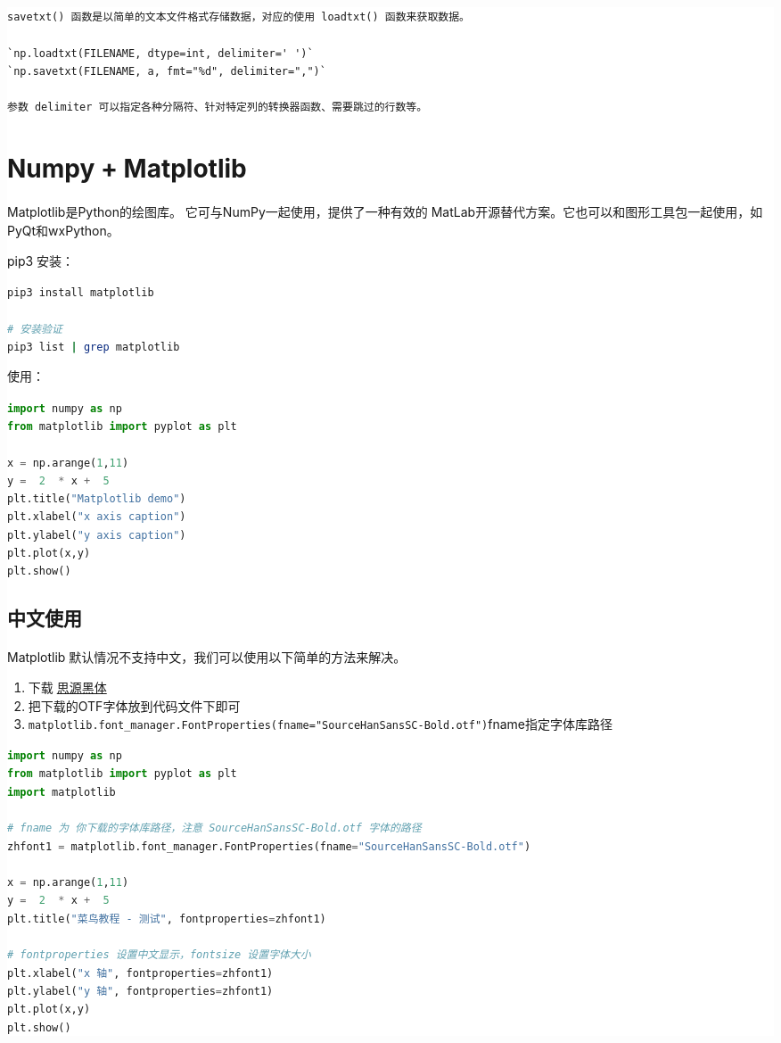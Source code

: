     savetxt() 函数是以简单的文本文件格式存储数据，对应的使用 loadtxt() 函数来获取数据。

    `np.loadtxt(FILENAME, dtype=int, delimiter=' ')`
    `np.savetxt(FILENAME, a, fmt="%d", delimiter=",")`

    参数 delimiter 可以指定各种分隔符、针对特定列的转换器函数、需要跳过的行数等。

# Numpy + Matplotlib

Matplotlib是Python的绘图库。 它可与NumPy一起使用，提供了一种有效的 MatLab开源替代方案。它也可以和图形工具包一起使用，如PyQt和wxPython。

pip3 安装：

```bash
pip3 install matplotlib

# 安装验证
pip3 list | grep matplotlib
```

使用：

```python
import numpy as np 
from matplotlib import pyplot as plt 
 
x = np.arange(1,11) 
y =  2  * x +  5 
plt.title("Matplotlib demo") 
plt.xlabel("x axis caption") 
plt.ylabel("y axis caption") 
plt.plot(x,y) 
plt.show()
```

## 中文使用

Matplotlib 默认情况不支持中文，我们可以使用以下简单的方法来解决。

1. 下载 [思源黑体](https://github.com/adobe-fonts/source-han-sans/tree/release/OTF/SimplifiedChinese)
2. 把下载的OTF字体放到代码文件下即可
3. `matplotlib.font_manager.FontProperties(fname="SourceHanSansSC-Bold.otf")`fname指定字体库路径

```python
import numpy as np 
from matplotlib import pyplot as plt 
import matplotlib
 
# fname 为 你下载的字体库路径，注意 SourceHanSansSC-Bold.otf 字体的路径
zhfont1 = matplotlib.font_manager.FontProperties(fname="SourceHanSansSC-Bold.otf")
 
x = np.arange(1,11) 
y =  2  * x +  5 
plt.title("菜鸟教程 - 测试", fontproperties=zhfont1) 
 
# fontproperties 设置中文显示，fontsize 设置字体大小
plt.xlabel("x 轴", fontproperties=zhfont1)
plt.ylabel("y 轴", fontproperties=zhfont1)
plt.plot(x,y) 
plt.show()
```

